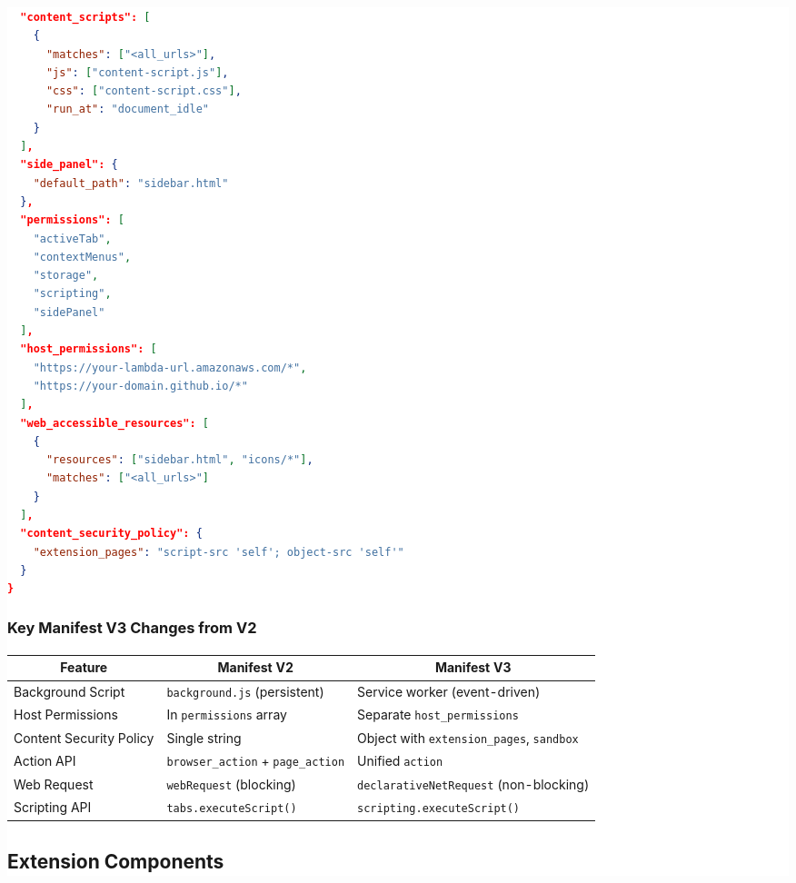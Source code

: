 ```json
  "content_scripts": [
    {
      "matches": ["<all_urls>"],
      "js": ["content-script.js"],
      "css": ["content-script.css"],
      "run_at": "document_idle"
    }
  ],
  "side_panel": {
    "default_path": "sidebar.html"
  },
  "permissions": [
    "activeTab",
    "contextMenus",
    "storage",
    "scripting",
    "sidePanel"
  ],
  "host_permissions": [
    "https://your-lambda-url.amazonaws.com/*",
    "https://your-domain.github.io/*"
  ],
  "web_accessible_resources": [
    {
      "resources": ["sidebar.html", "icons/*"],
      "matches": ["<all_urls>"]
    }
  ],
  "content_security_policy": {
    "extension_pages": "script-src 'self'; object-src 'self'"
  }
}
```

### Key Manifest V3 Changes from V2

| Feature | Manifest V2 | Manifest V3 |
|---------|-------------|-------------|
| Background Script | `background.js` (persistent) | Service worker (event-driven) |
| Host Permissions | In `permissions` array | Separate `host_permissions` |
| Content Security Policy | Single string | Object with `extension_pages`, `sandbox` |
| Action API | `browser_action` + `page_action` | Unified `action` |
| Web Request | `webRequest` (blocking) | `declarativeNetRequest` (non-blocking) |
| Scripting API | `tabs.executeScript()` | `scripting.executeScript()` |

## Extension Components
